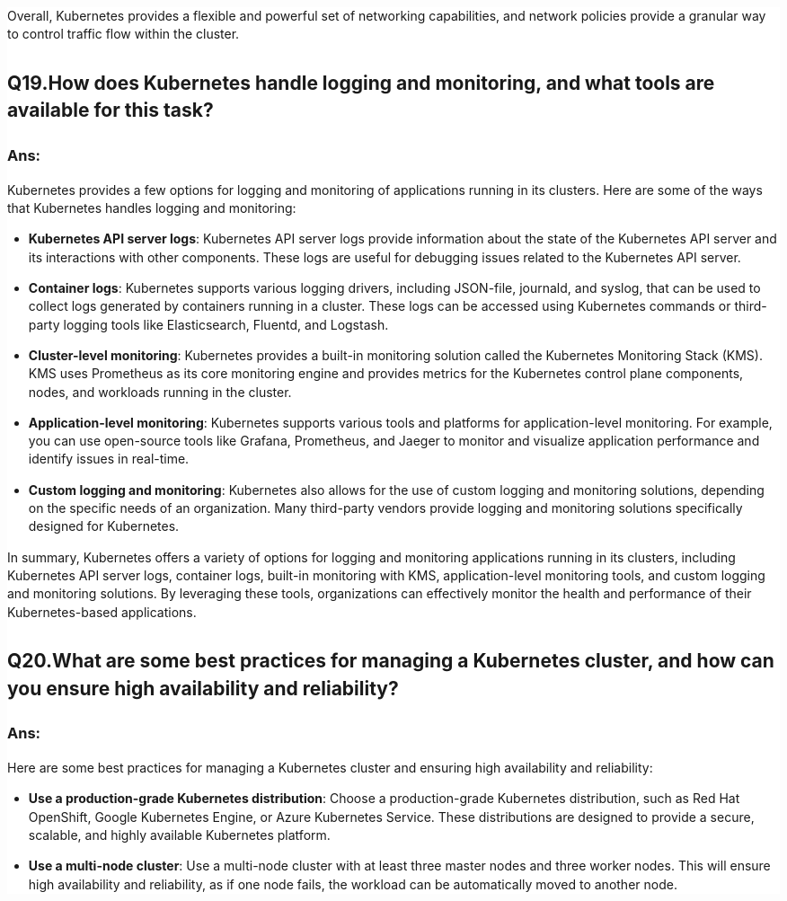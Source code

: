Overall, Kubernetes provides a flexible and powerful set of networking capabilities, and network policies provide a granular way to control traffic flow within the cluster.



## **Q19.How does Kubernetes handle logging and monitoring, and what tools are available for this task?** ##

### Ans:
Kubernetes provides a few options for logging and monitoring of applications running in its clusters. Here are some of the ways that Kubernetes handles logging and monitoring:

- **Kubernetes API server logs**: Kubernetes API server logs provide information about the state of the Kubernetes API server and its interactions with other components. These logs are useful for debugging issues related to the Kubernetes API server.

- **Container logs**: Kubernetes supports various logging drivers, including JSON-file, journald, and syslog, that can be used to collect logs generated by containers running in a cluster. These logs can be accessed using Kubernetes commands or third-party logging tools like Elasticsearch, Fluentd, and Logstash.

- **Cluster-level monitoring**: Kubernetes provides a built-in monitoring solution called the Kubernetes Monitoring Stack (KMS). KMS uses Prometheus as its core monitoring engine and provides metrics for the Kubernetes control plane components, nodes, and workloads running in the cluster.

- **Application-level monitoring**: Kubernetes supports various tools and platforms for application-level monitoring. For example, you can use open-source tools like Grafana, Prometheus, and Jaeger to monitor and visualize application performance and identify issues in real-time.

- **Custom logging and monitoring**: Kubernetes also allows for the use of custom logging and monitoring solutions, depending on the specific needs of an organization. Many third-party vendors provide logging and monitoring solutions specifically designed for Kubernetes.

In summary, Kubernetes offers a variety of options for logging and monitoring applications running in its clusters, including Kubernetes API server logs, container logs, built-in monitoring with KMS, application-level monitoring tools, and custom logging and monitoring solutions. By leveraging these tools, organizations can effectively monitor the health and performance of their Kubernetes-based applications.


## **Q20.What are some best practices for managing a Kubernetes cluster, and how can you ensure high availability and reliability?** ##

### Ans:

Here are some best practices for managing a Kubernetes cluster and ensuring high availability and reliability:

- **Use a production-grade Kubernetes distribution**: Choose a production-grade Kubernetes distribution, such as Red Hat OpenShift, Google Kubernetes Engine, or Azure Kubernetes Service. These distributions are designed to provide a secure, scalable, and highly available Kubernetes platform.

- **Use a multi-node cluster**: Use a multi-node cluster with at least three master nodes and three worker nodes. This will ensure high availability and reliability, as if one node fails, the workload can be automatically moved to another node.
